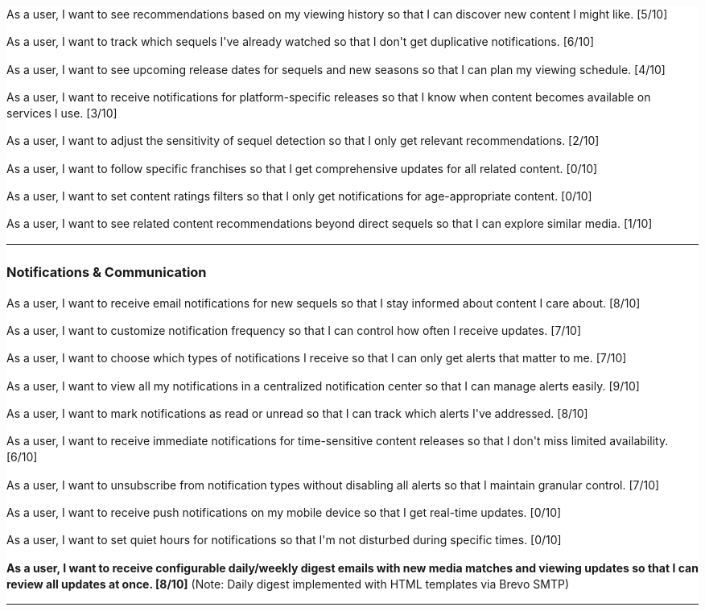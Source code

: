 As a user, I want to see recommendations based on my viewing history so that I can discover new content I might like. [5/10]

As a user, I want to track which sequels I've already watched so that I don't get duplicative notifications. [6/10]

As a user, I want to see upcoming release dates for sequels and new seasons so that I can plan my viewing schedule. [4/10]

As a user, I want to receive notifications for platform-specific releases so that I know when content becomes available on services I use. [3/10]

As a user, I want to adjust the sensitivity of sequel detection so that I only get relevant recommendations. [2/10]

As a user, I want to follow specific franchises so that I get comprehensive updates for all related content. [0/10]

As a user, I want to set content ratings filters so that I only get notifications for age-appropriate content. [0/10]

As a user, I want to see related content recommendations beyond direct sequels so that I can explore similar media. [1/10]

---

### Notifications & Communication

As a user, I want to receive email notifications for new sequels so that I stay informed about content I care about. [8/10]

As a user, I want to customize notification frequency so that I can control how often I receive updates. [7/10]

As a user, I want to choose which types of notifications I receive so that I can only get alerts that matter to me. [7/10]

As a user, I want to view all my notifications in a centralized notification center so that I can manage alerts easily. [9/10]

As a user, I want to mark notifications as read or unread so that I can track which alerts I've addressed. [8/10]

As a user, I want to receive immediate notifications for time-sensitive content releases so that I don't miss limited availability. [6/10]

As a user, I want to unsubscribe from notification types without disabling all alerts so that I maintain granular control. [7/10]

As a user, I want to receive push notifications on my mobile device so that I get real-time updates. [0/10]

As a user, I want to set quiet hours for notifications so that I'm not disturbed during specific times. [0/10]

**As a user, I want to receive configurable daily/weekly digest emails with new media matches and viewing updates so that I can review all updates at once. [8/10]** (Note: Daily digest implemented with HTML templates via Brevo SMTP)

---